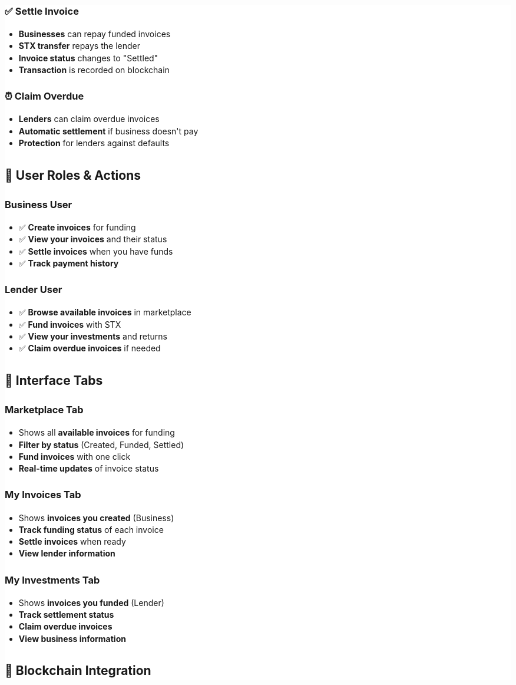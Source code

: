### **✅ Settle Invoice**
- **Businesses** can repay funded invoices
- **STX transfer** repays the lender
- **Invoice status** changes to "Settled"
- **Transaction** is recorded on blockchain

### **⏰ Claim Overdue**
- **Lenders** can claim overdue invoices
- **Automatic settlement** if business doesn't pay
- **Protection** for lenders against defaults

## 🎯 **User Roles & Actions**

### **Business User**
- ✅ **Create invoices** for funding
- ✅ **View your invoices** and their status
- ✅ **Settle invoices** when you have funds
- ✅ **Track payment history**

### **Lender User**
- ✅ **Browse available invoices** in marketplace
- ✅ **Fund invoices** with STX
- ✅ **View your investments** and returns
- ✅ **Claim overdue invoices** if needed

## 📱 **Interface Tabs**

### **Marketplace Tab**
- Shows all **available invoices** for funding
- **Filter by status** (Created, Funded, Settled)
- **Fund invoices** with one click
- **Real-time updates** of invoice status

### **My Invoices Tab**
- Shows **invoices you created** (Business)
- **Track funding status** of each invoice
- **Settle invoices** when ready
- **View lender information**

### **My Investments Tab**
- Shows **invoices you funded** (Lender)
- **Track settlement status**
- **Claim overdue invoices**
- **View business information**

## 🔗 **Blockchain Integration**
